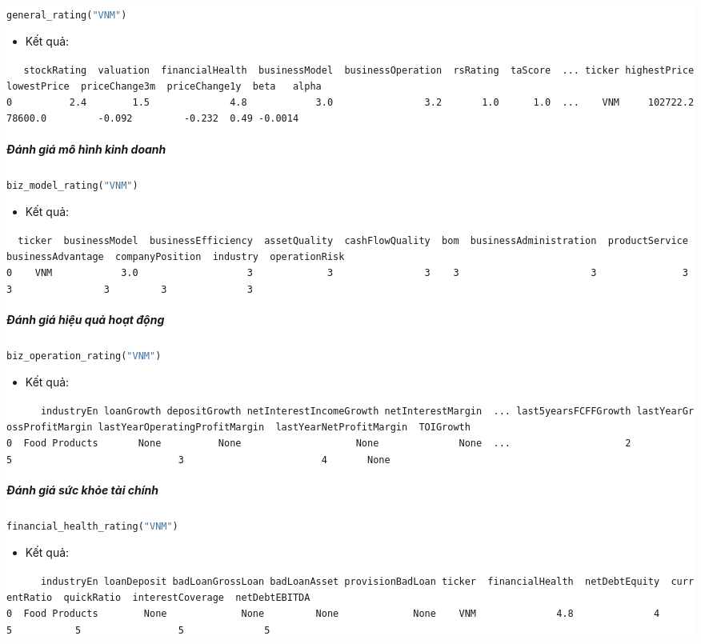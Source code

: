 ```python
general_rating("VNM")
```

- Kết quả:

```shell
   stockRating  valuation  financialHealth  businessModel  businessOperation  rsRating  taScore  ... ticker highestPrice  lowestPrice  priceChange3m  priceChange1y  beta   alpha
0          2.4        1.5              4.8            3.0                3.2       1.0      1.0  ...    VNM     102722.2      78600.0         -0.092         -0.232  0.49 -0.0014
```


##### Đánh giá mô hình kinh doanh

```python
biz_model_rating("VNM")
```

- Kết quả:

```shell
  ticker  businessModel  businessEfficiency  assetQuality  cashFlowQuality  bom  businessAdministration  productService  businessAdvantage  companyPosition  industry  operationRisk
0    VNM            3.0                   3             3                3    3                       3               3                  3                3         3              3
```


##### Đánh giá hiệu quả hoạt động

```python
biz_operation_rating("VNM")
```

- Kết quả:

```shell
      industryEn loanGrowth depositGrowth netInterestIncomeGrowth netInterestMargin  ... last5yearsFCFFGrowth lastYearGrossProfitMargin lastYearOperatingProfitMargin  lastYearNetProfitMargin  TOIGrowth
0  Food Products       None          None                    None              None  ...                    2                         5                             3                        4       None
```

##### Đánh giá sức khỏe tài chính

```python
financial_health_rating("VNM")
```

- Kết quả:

```shell
      industryEn loanDeposit badLoanGrossLoan badLoanAsset provisionBadLoan ticker  financialHealth  netDebtEquity  currentRatio  quickRatio  interestCoverage  netDebtEBITDA
0  Food Products        None             None         None             None    VNM              4.8              4             5           5                 5              5
```
